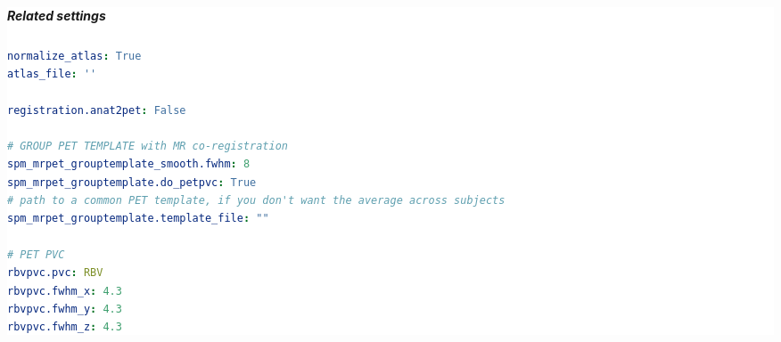 
##### Related settings
```yaml
normalize_atlas: True
atlas_file: ''

registration.anat2pet: False

# GROUP PET TEMPLATE with MR co-registration
spm_mrpet_grouptemplate_smooth.fwhm: 8
spm_mrpet_grouptemplate.do_petpvc: True
# path to a common PET template, if you don't want the average across subjects
spm_mrpet_grouptemplate.template_file: ""

# PET PVC
rbvpvc.pvc: RBV
rbvpvc.fwhm_x: 4.3
rbvpvc.fwhm_y: 4.3
rbvpvc.fwhm_z: 4.3
```
